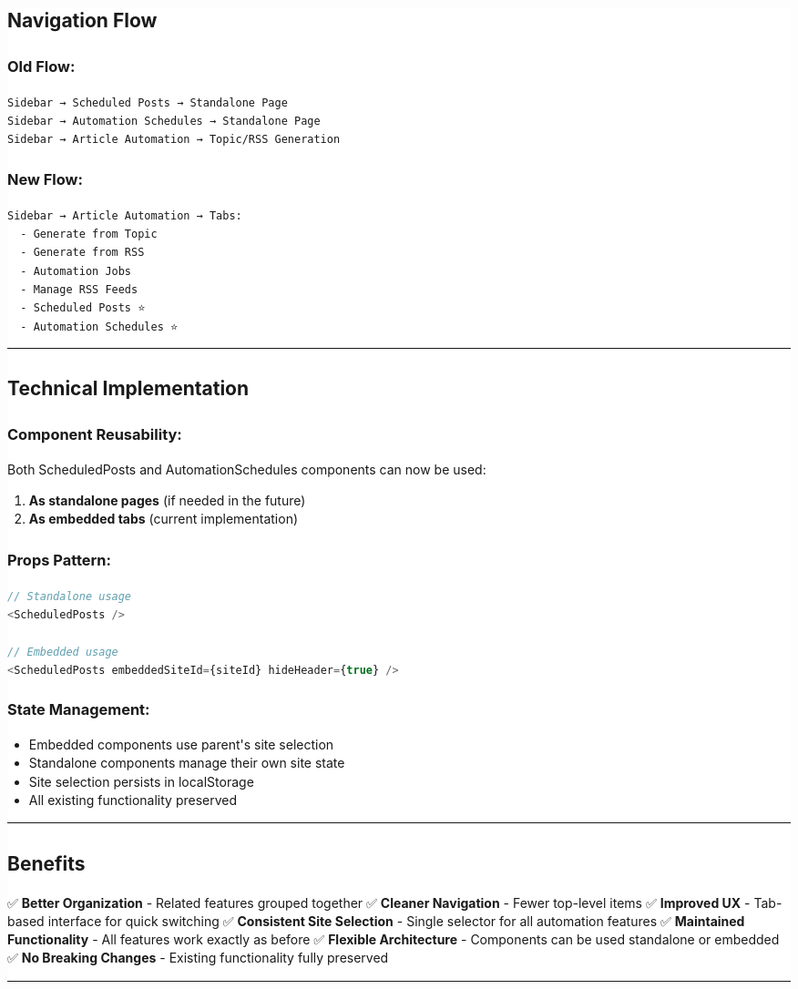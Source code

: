 
## Navigation Flow

### **Old Flow:**
```
Sidebar → Scheduled Posts → Standalone Page
Sidebar → Automation Schedules → Standalone Page
Sidebar → Article Automation → Topic/RSS Generation
```

### **New Flow:**
```
Sidebar → Article Automation → Tabs:
  - Generate from Topic
  - Generate from RSS
  - Automation Jobs
  - Manage RSS Feeds
  - Scheduled Posts ⭐
  - Automation Schedules ⭐
```

---

## Technical Implementation

### **Component Reusability:**
Both ScheduledPosts and AutomationSchedules components can now be used:
1. **As standalone pages** (if needed in the future)
2. **As embedded tabs** (current implementation)

### **Props Pattern:**
```typescript
// Standalone usage
<ScheduledPosts />

// Embedded usage
<ScheduledPosts embeddedSiteId={siteId} hideHeader={true} />
```

### **State Management:**
- Embedded components use parent's site selection
- Standalone components manage their own site state
- Site selection persists in localStorage
- All existing functionality preserved

---

## Benefits

✅ **Better Organization** - Related features grouped together
✅ **Cleaner Navigation** - Fewer top-level items
✅ **Improved UX** - Tab-based interface for quick switching
✅ **Consistent Site Selection** - Single selector for all automation features
✅ **Maintained Functionality** - All features work exactly as before
✅ **Flexible Architecture** - Components can be used standalone or embedded
✅ **No Breaking Changes** - Existing functionality fully preserved

---